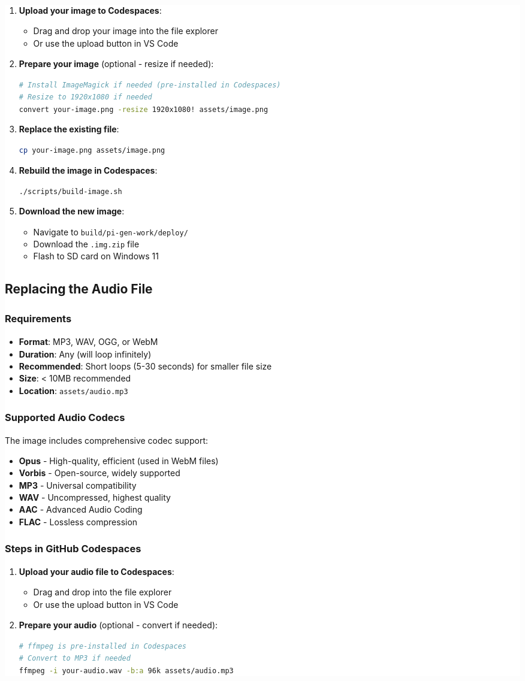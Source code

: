 1. **Upload your image to Codespaces**:
   - Drag and drop your image into the file explorer
   - Or use the upload button in VS Code

2. **Prepare your image** (optional - resize if needed):
   ```bash
   # Install ImageMagick if needed (pre-installed in Codespaces)
   # Resize to 1920x1080 if needed
   convert your-image.png -resize 1920x1080! assets/image.png
   ```

3. **Replace the existing file**:
   ```bash
   cp your-image.png assets/image.png
   ```

4. **Rebuild the image in Codespaces**:
   ```bash
   ./scripts/build-image.sh
   ```

5. **Download the new image**:
   - Navigate to `build/pi-gen-work/deploy/`
   - Download the `.img.zip` file
   - Flash to SD card on Windows 11

## Replacing the Audio File

### Requirements
- **Format**: MP3, WAV, OGG, or WebM
- **Duration**: Any (will loop infinitely)
- **Recommended**: Short loops (5-30 seconds) for smaller file size
- **Size**: < 10MB recommended
- **Location**: `assets/audio.mp3`

### Supported Audio Codecs
The image includes comprehensive codec support:
- **Opus** - High-quality, efficient (used in WebM files)
- **Vorbis** - Open-source, widely supported
- **MP3** - Universal compatibility
- **WAV** - Uncompressed, highest quality
- **AAC** - Advanced Audio Coding
- **FLAC** - Lossless compression

### Steps in GitHub Codespaces

1. **Upload your audio file to Codespaces**:
   - Drag and drop into the file explorer
   - Or use the upload button in VS Code

2. **Prepare your audio** (optional - convert if needed):
   ```bash
   # ffmpeg is pre-installed in Codespaces
   # Convert to MP3 if needed
   ffmpeg -i your-audio.wav -b:a 96k assets/audio.mp3
   ```
